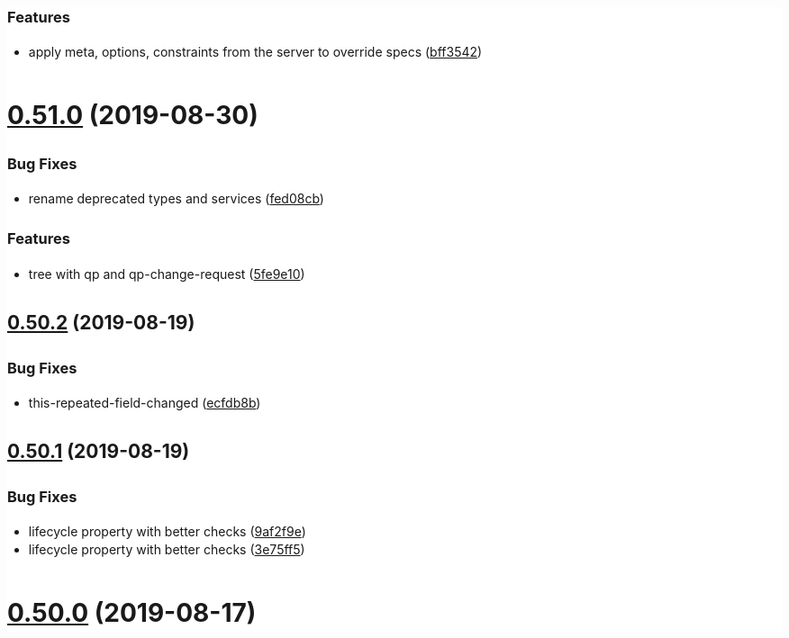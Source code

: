 
### Features

* apply meta, options, constraints from the server to override specs ([bff3542](https://github.com/veith/FuroBaseComponents/commit/bff3542))





# [0.51.0](https://github.com/veith/FuroBaseComponents/compare/@furo/data@0.50.2...@furo/data@0.51.0) (2019-08-30)


### Bug Fixes

* rename deprecated types and services ([fed08cb](https://github.com/veith/FuroBaseComponents/commit/fed08cb))


### Features

* tree with qp and qp-change-request ([5fe9e10](https://github.com/veith/FuroBaseComponents/commit/5fe9e10))





## [0.50.2](https://github.com/veith/FuroBaseComponents/compare/@furo/data@0.50.1...@furo/data@0.50.2) (2019-08-19)


### Bug Fixes

* this-repeated-field-changed ([ecfdb8b](https://github.com/veith/FuroBaseComponents/commit/ecfdb8b))





## [0.50.1](https://github.com/veith/FuroBaseComponents/compare/@furo/data@0.50.0...@furo/data@0.50.1) (2019-08-19)


### Bug Fixes

* lifecycle property with better checks ([9af2f9e](https://github.com/veith/FuroBaseComponents/commit/9af2f9e))
* lifecycle property with better checks ([3e75ff5](https://github.com/veith/FuroBaseComponents/commit/3e75ff5))





# [0.50.0](https://github.com/veith/FuroBaseComponents/compare/@furo/data@0.49.3...@furo/data@0.50.0) (2019-08-17)
